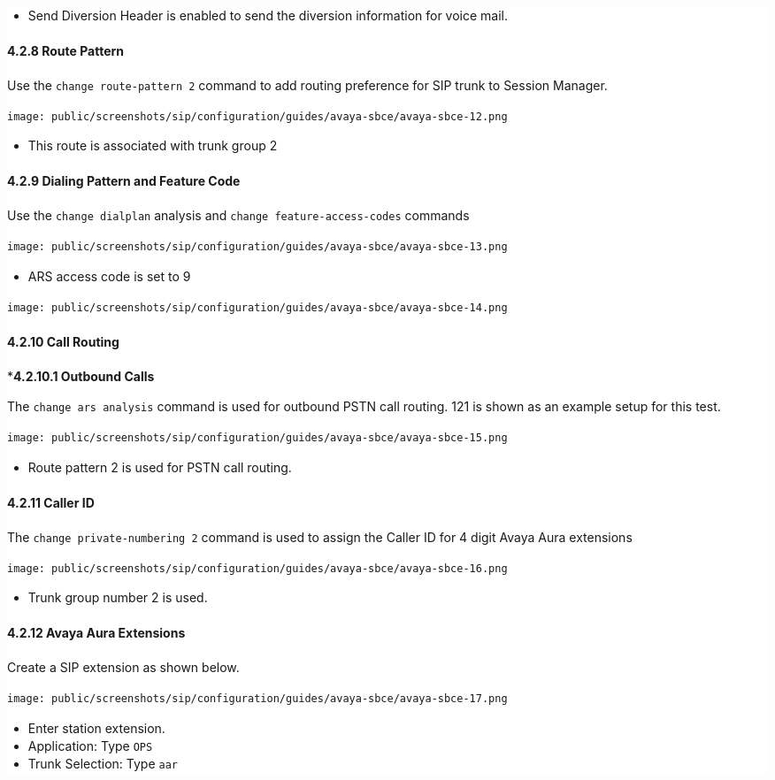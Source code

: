 * Send Diversion Header is enabled to send the diversion information for voice mail.

#### 4.2.8 Route Pattern

Use the `change route-pattern 2` command to add routing preference for SIP trunk to Session
Manager.

```screenshot
image: public/screenshots/sip/configuration/guides/avaya-sbce/avaya-sbce-12.png
```

* This route is associated with trunk group 2

#### 4.2.9 Dialing Pattern and Feature Code

Use the `change dialplan` analysis and `change feature-access-codes` commands

```screenshot
image: public/screenshots/sip/configuration/guides/avaya-sbce/avaya-sbce-13.png
```

* ARS access code is set to 9

```screenshot
image: public/screenshots/sip/configuration/guides/avaya-sbce/avaya-sbce-14.png
```

#### 4.2.10 Call Routing

***4.2.10.1 Outbound Calls**

The `change ars analysis` command is used for outbound PSTN call routing. 121 is shown as an
example setup for this test.

```screenshot
image: public/screenshots/sip/configuration/guides/avaya-sbce/avaya-sbce-15.png
```

* Route pattern 2 is used for PSTN call routing.

#### 4.2.11 Caller ID

The `change private-numbering 2` command is used to assign the Caller ID for 4 digit Avaya Aura
extensions

```screenshot
image: public/screenshots/sip/configuration/guides/avaya-sbce/avaya-sbce-16.png
```

* Trunk group number 2 is used.

#### 4.2.12 Avaya Aura Extensions

Create a SIP extension as shown below.

```screenshot
image: public/screenshots/sip/configuration/guides/avaya-sbce/avaya-sbce-17.png
```

* Enter station extension.
* Application: Type `OPS`
* Trunk Selection: Type `aar`
